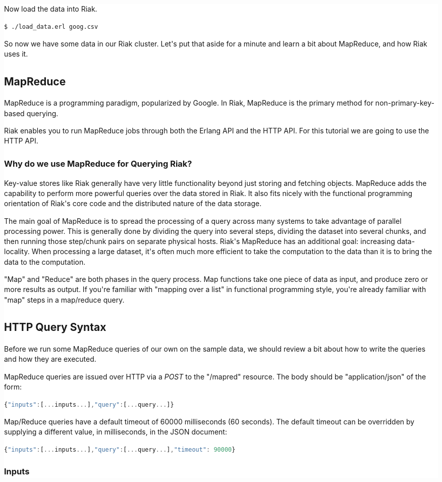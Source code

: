 Now load the data into Riak.

```bash
$ ./load_data.erl goog.csv
```

So now we have some data in our Riak cluster. Let's put that aside for a minute and learn a bit about MapReduce, and how Riak uses it.

## MapReduce

MapReduce is a programming paradigm, popularized by Google. In Riak, MapReduce is the primary method for non-primary-key-based querying.

Riak enables you to run MapReduce jobs through both the Erlang API and the HTTP API. For this tutorial we are going to use the HTTP API.

### Why do we use MapReduce for Querying Riak?

Key-value stores like Riak generally have very little functionality beyond just storing and fetching objects. MapReduce adds the capability to perform more powerful queries over the data stored in Riak. It also fits nicely with the functional programming orientation of Riak's core code and the distributed nature of the data storage.

The main goal of MapReduce is to spread the processing of a query across many systems to take advantage of parallel processing power. This is generally done by dividing the query into several steps, dividing the dataset into several chunks, and then running those step/chunk pairs on separate physical hosts. Riak's MapReduce has an additional goal: increasing data-locality. When processing a large dataset, it's often much more efficient to take the computation to the data than it is to bring the data to the computation.

"Map" and "Reduce" are both phases in the query process. Map functions take one piece of data as input, and produce zero or more results as output. If you're familiar with "mapping over a list" in functional programming style, you're already familiar with "map" steps in a map/reduce query.

## HTTP Query Syntax

Before we run some MapReduce queries of our own on the sample data, we should review a bit about how to write the queries and how they are executed.

MapReduce queries are issued over HTTP via a *POST* to the "/mapred" resource.  The body should be "application/json" of the form:

```javascript
{"inputs":[...inputs...],"query":[...query...]}
```

Map/Reduce queries have a default timeout of 60000 milliseconds (60 seconds). The default timeout can be overridden by supplying a different value, in milliseconds, in the JSON document:

```javascript
{"inputs":[...inputs...],"query":[...query...],"timeout": 90000}
```

### Inputs
